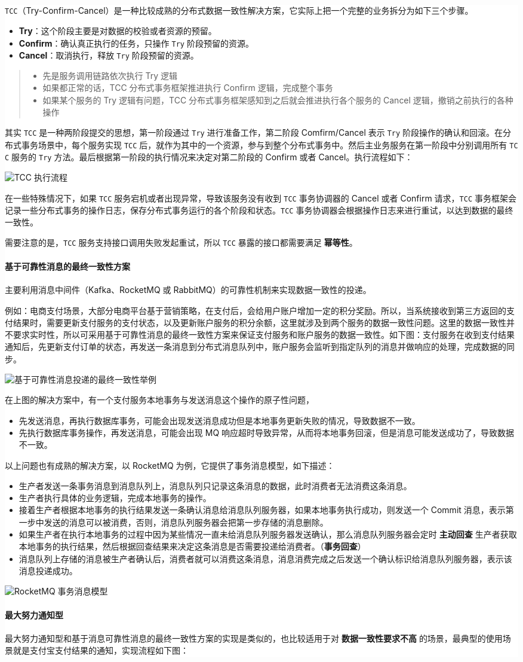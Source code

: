 `TCC`（Try-Confirm-Cancel）是一种比较成熟的分布式数据一致性解决方案，它实际上把一个完整的业务拆分为如下三个步骤。

- **Try**：这个阶段主要是对数据的校验或者资源的预留。
- **Confirm**：确认真正执行的任务，只操作 `Try` 阶段预留的资源。 
- **Cancel**：取消执行，释放 `Try` 阶段预留的资源。

> - 先是服务调用链路依次执行 Try 逻辑
> - 如果都正常的话，TCC 分布式事务框架推进执行 Confirm 逻辑，完成整个事务
> - 如果某个服务的 Try 逻辑有问题，TCC 分布式事务框架感知到之后就会推进执行各个服务的 Cancel 逻辑，撤销之前执行的各种操作



其实 `TCC` 是一种两阶段提交的思想，第一阶段通过 `Try` 进行准备工作，第二阶段 Comfirm/Cancel 表示 `Try` 阶段操作的确认和回滚。在分布式事务场景中，每个服务实现 `TCC` 后，就作为其中的一个资源，参与到整个分布式事务中。然后主业务服务在第一阶段中分别调用所有 `TCC` 服务的 `Try` 方法。最后根据第一阶段的执行情况来决定对第二阶段的 Confirm 或者 Cancel。执行流程如下：

![TCC 执行流程](https://cdn.jsdelivr.net/gh/YangZhiqiang98/ImageBed/TCC%20%E6%89%A7%E8%A1%8C%E6%B5%81%E7%A8%8B.png)

在一些特殊情况下，如果 `TCC` 服务宕机或者出现异常，导致该服务没有收到 `TCC` 事务协调器的 Cancel 或者 Confirm 请求，`TCC` 事务框架会记录一些分布式事务的操作日志，保存分布式事务运行的各个阶段和状态。`TCC` 事务协调器会根据操作日志来进行重试，以达到数据的最终一致性。

需要注意的是，`TCC` 服务支持接口调用失败发起重试，所以 `TCC` 暴露的接口都需要满足 **幂等性**。

#### 基于可靠性消息的最终一致性方案

主要利用消息中间件（Kafka、RocketMQ 或 RabbitMQ）的可靠性机制来实现数据一致性的投递。

例如：电商支付场景，大部分电商平台基于营销策略，在支付后，会给用户账户增加一定的积分奖励。所以，当系统接收到第三方返回的支付结果时，需要更新支付服务的支付状态，以及更新账户服务的积分余额，这里就涉及到两个服务的数据一致性问题。这里的数据一致性并不要求实时性，所以可采用基于可靠性消息的最终一致性方案来保证支付服务和账户服务的数据一致性。如下图：支付服务在收到支付结果通知后，先更新支付订单的状态，再发送一条消息到分布式消息队列中，账户服务会监听到指定队列的消息并做响应的处理，完成数据的同步。



![基于可靠性消息投递的最终一致性举例](https://cdn.jsdelivr.net/gh/YangZhiqiang98/ImageBed/%E5%9F%BA%E4%BA%8E%E5%8F%AF%E9%9D%A0%E6%80%A7%E6%B6%88%E6%81%AF%E6%8A%95%E9%80%92%E7%9A%84%E6%9C%80%E7%BB%88%E4%B8%80%E8%87%B4%E6%80%A7%E4%B8%BE%E4%BE%8B.png)

在上图的解决方案中，有一个支付服务本地事务与发送消息这个操作的原子性问题，

- 先发送消息，再执行数据库事务，可能会出现发送消息成功但是本地事务更新失败的情况，导致数据不一致。
- 先执行数据库事务操作，再发送消息，可能会出现 MQ 响应超时导致异常，从而将本地事务回滚，但是消息可能发送成功了，导致数据不一致。

以上问题也有成熟的解决方案，以 RocketMQ 为例，它提供了事务消息模型，如下描述：

- 生产者发送一条事务消息到消息队列上，消息队列只记录这条消息的数据，此时消费者无法消费这条消息。
- 生产者执行具体的业务逻辑，完成本地事务的操作。
- 接着生产者根据本地事务的执行结果发送一条确认消息给消息队列服务器，如果本地事务执行成功，则发送一个 Commit 消息，表示第一步中发送的消息可以被消费，否则，消息队列服务器会把第一步存储的消息删除。
- 如果生产者在执行本地事务的过程中因为某些情况一直未给消息队列服务器发送确认，那么消息队列服务器会定时 **主动回查** 生产者获取本地事务的执行结果，然后根据回查结果来决定这条消息是否需要投递给消费者。（**事务回查**）
- 消息队列上存储的消息被生产者确认后，消费者就可以消费这条消息，消息消费完成之后发送一个确认标识给消息队列服务器，表示该消息投递成功。



![RocketMQ 事务消息模型](https://cdn.jsdelivr.net/gh/YangZhiqiang98/ImageBed/RocketMQ%20%E4%BA%8B%E5%8A%A1%E6%B6%88%E6%81%AF%E6%A8%A1%E5%9E%8B.png)





#### 最大努力通知型

最大努力通知型和基于消息可靠性消息的最终一致性方案的实现是类似的，也比较适用于对 **数据一致性要求不高** 的场景，最典型的使用场景就是支付宝支付结果的通知，实现流程如下图：
